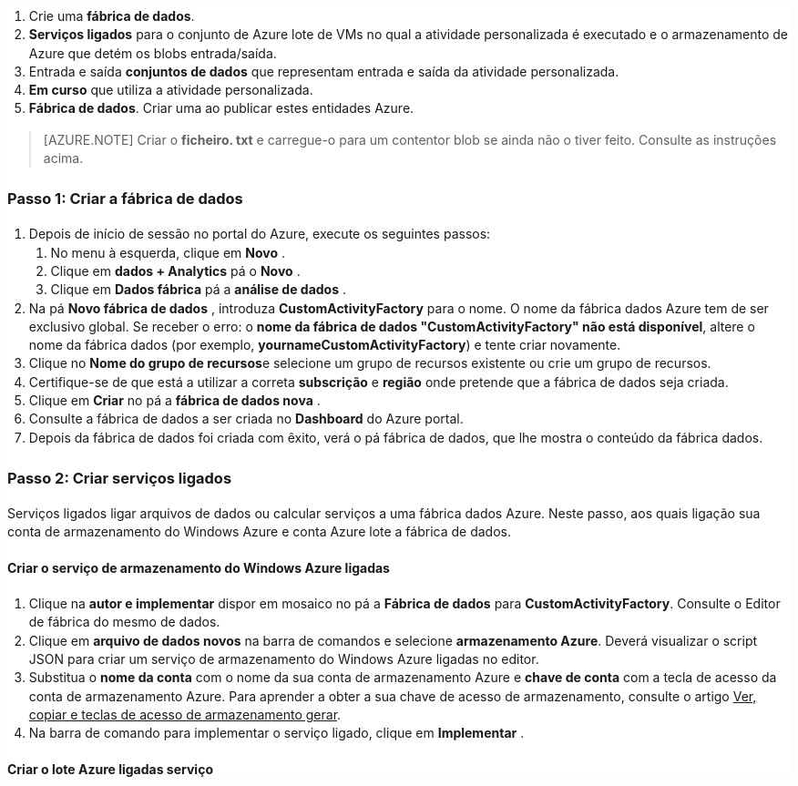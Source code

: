 1. Crie uma **fábrica de dados**.
2. **Serviços ligados** para o conjunto de Azure lote de VMs no qual a atividade personalizada é executado e o armazenamento de Azure que detém os blobs entrada/saída. 
2. Entrada e saída **conjuntos de dados** que representam entrada e saída da atividade personalizada. 
3. **Em curso** que utiliza a atividade personalizada.
4. **Fábrica de dados**. Criar uma ao publicar estes entidades Azure. 

> [AZURE.NOTE] Criar o **ficheiro. txt** e carregue-o para um contentor blob se ainda não o tiver feito. Consulte as instruções acima.  

### <a name="step-1-create-the-data-factory"></a>Passo 1: Criar a fábrica de dados

1.  Depois de início de sessão no portal do Azure, execute os seguintes passos:
    1.  No menu à esquerda, clique em **Novo** .
    2.  Clique em **dados + Analytics** pá o **Novo** .
    3.  Clique em **Dados fábrica** pá a **análise de dados** .
2.  Na pá **Novo fábrica de dados** , introduza **CustomActivityFactory** para o nome. O nome da fábrica dados Azure tem de ser exclusivo global. Se receber o erro: o **nome da fábrica de dados "CustomActivityFactory" não está disponível**, altere o nome da fábrica dados (por exemplo, **yournameCustomActivityFactory**) e tente criar novamente.
3.  Clique no **Nome do grupo de recursos**e selecione um grupo de recursos existente ou crie um grupo de recursos. 
4.  Certifique-se de que está a utilizar a correta **subscrição** e **região** onde pretende que a fábrica de dados seja criada. 
5.  Clique em **Criar** no pá a **fábrica de dados nova** .
6.  Consulte a fábrica de dados a ser criada no **Dashboard** do Azure portal.
7.  Depois da fábrica de dados foi criada com êxito, verá o pá fábrica de dados, que lhe mostra o conteúdo da fábrica dados.

### <a name="step-2-create-linked-services"></a>Passo 2: Criar serviços ligados

Serviços ligados ligar arquivos de dados ou calcular serviços a uma fábrica dados Azure. Neste passo, aos quais ligação sua conta de armazenamento do Windows Azure e conta Azure lote a fábrica de dados.

#### <a name="create-azure-storage-linked-service"></a>Criar o serviço de armazenamento do Windows Azure ligadas

1.  Clique na **autor e implementar** dispor em mosaico no pá a **Fábrica de dados** para **CustomActivityFactory**. Consulte o Editor de fábrica do mesmo de dados.
2.  Clique em **arquivo de dados novos** na barra de comandos e selecione **armazenamento Azure**. Deverá visualizar o script JSON para criar um serviço de armazenamento do Windows Azure ligadas no editor.
3.  Substitua o **nome da conta** com o nome da sua conta de armazenamento Azure e **chave de conta** com a tecla de acesso da conta de armazenamento Azure. Para aprender a obter a sua chave de acesso de armazenamento, consulte o artigo [Ver, copiar e teclas de acesso de armazenamento gerar](../storage/storage-create-storage-account.md#view-copy-and-regenerate-storage-access-keys).
4.  Na barra de comando para implementar o serviço ligado, clique em **Implementar** .

#### <a name="create-azure-batch-linked-service"></a>Criar o lote Azure ligadas serviço


[batch-net-library]: ../batch/batch-dotnet-get-started.md
[batch-create-account]: ../batch/batch-account-create-portal.md
[batch-technical-overview]: ../batch/batch-technical-overview.md
[batch-get-started]: ../batch/batch-dotnet-get-started.md
[use-custom-activities]: data-factory-use-custom-activities.md
[troubleshoot]: data-factory-troubleshoot.md
[data-factory-introduction]: data-factory-introduction.md
[azure-powershell-install]: https://github.com/Azure/azure-sdk-tools/releases
[developer-reference]: http://go.microsoft.com/fwlink/?LinkId=516908
[cmdlet-reference]: http://go.microsoft.com/fwlink/?LinkId=517456
[new-azure-batch-account]: https://msdn.microsoft.com/library/mt125880.aspx
[new-azure-batch-pool]: https://msdn.microsoft.com/library/mt125936.aspx
[azure-batch-blog]: http://blogs.technet.com/b/windowshpc/archive/2014/10/28/using-azure-powershell-to-manage-azure-batch-account.aspx
[nuget-package]: http://go.microsoft.com/fwlink/?LinkId=517478
[azure-developer-center]: http://azure.microsoft.com/develop/net/
[adf-developer-reference]: http://go.microsoft.com/fwlink/?LinkId=516908
[azure-preview-portal]: https://portal.azure.com/
[adfgetstarted]: data-factory-copy-data-from-azure-blob-storage-to-sql-database.md
[hivewalkthrough]: data-factory-data-transformation-activities.md
[image-data-factory-ouput-from-custom-activity]: ./media/data-factory-use-custom-activities/OutputFilesFromCustomActivity.png
[image-data-factory-download-logs-from-custom-activity]: ./media/data-factory-use-custom-activities/DownloadLogsFromCustomActivity.png
